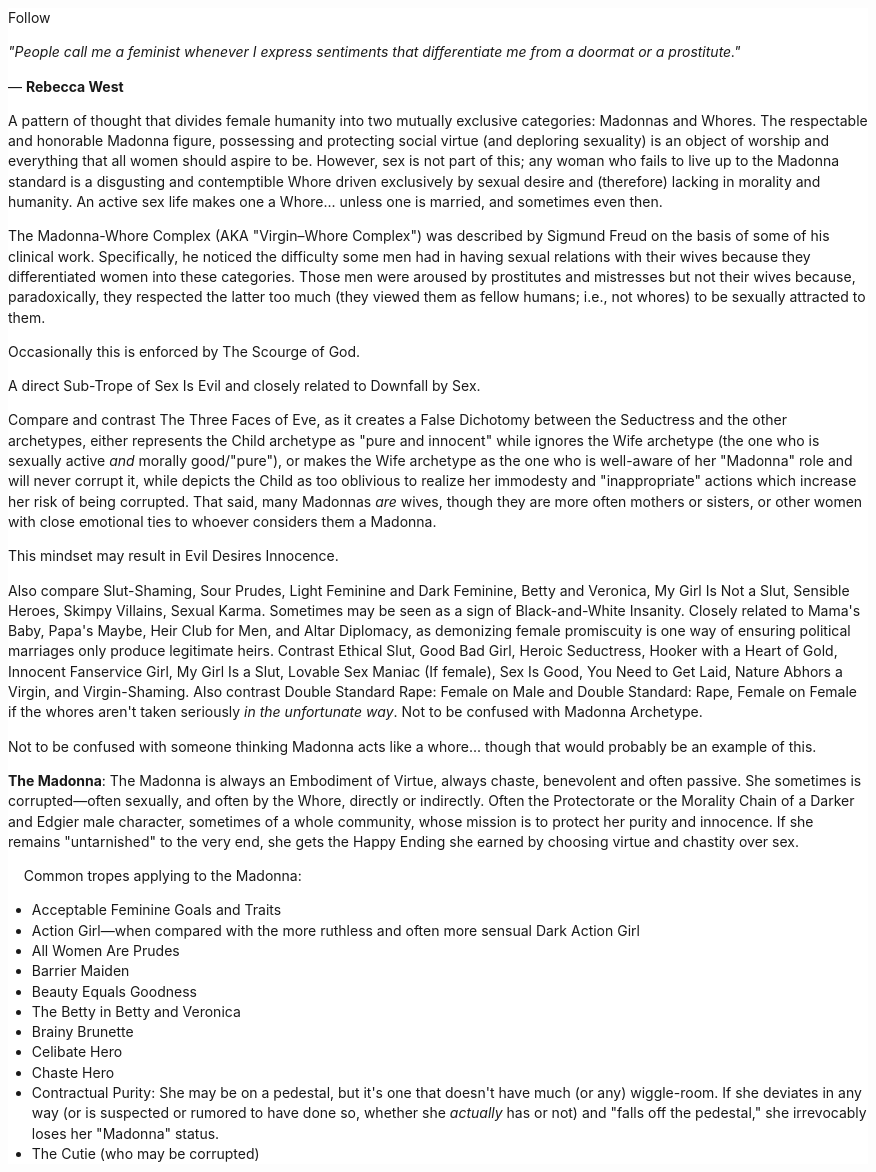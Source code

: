 Follow

_"People call me a feminist whenever I express sentiments that differentiate me from a doormat or a prostitute."_

— **Rebecca West**

A pattern of thought that divides female humanity into two mutually exclusive categories: Madonnas and Whores. The respectable and honorable Madonna figure, possessing and protecting social virtue (and deploring sexuality) is an object of worship and everything that all women should aspire to be. However, sex is not part of this; any woman who fails to live up to the Madonna standard is a disgusting and contemptible Whore driven exclusively by sexual desire and (therefore) lacking in morality and humanity. An active sex life makes one a Whore... unless one is married, and sometimes even then.

The Madonna-Whore Complex (AKA "Virgin–Whore Complex") was described by Sigmund Freud on the basis of some of his clinical work. Specifically, he noticed the difficulty some men had in having sexual relations with their wives because they differentiated women into these categories. Those men were aroused by prostitutes and mistresses but not their wives because, paradoxically, they respected the latter too much (they viewed them as fellow humans; i.e., not whores) to be sexually attracted to them.

Occasionally this is enforced by The Scourge of God.

A direct Sub-Trope of Sex Is Evil and closely related to Downfall by Sex.

Compare and contrast The Three Faces of Eve, as it creates a False Dichotomy between the Seductress and the other archetypes, either represents the Child archetype as "pure and innocent" while ignores the Wife archetype (the one who is sexually active _and_ morally good/"pure"), or makes the Wife archetype as the one who is well-aware of her "Madonna" role and will never corrupt it, while depicts the Child as too oblivious to realize her immodesty and "inappropriate" actions which increase her risk of being corrupted. That said, many Madonnas _are_ wives, though they are more often mothers or sisters, or other women with close emotional ties to whoever considers them a Madonna.

This mindset may result in Evil Desires Innocence.

Also compare Slut-Shaming, Sour Prudes, Light Feminine and Dark Feminine, Betty and Veronica, My Girl Is Not a Slut, Sensible Heroes, Skimpy Villains, Sexual Karma. Sometimes may be seen as a sign of Black-and-White Insanity. Closely related to Mama's Baby, Papa's Maybe, Heir Club for Men, and Altar Diplomacy, as demonizing female promiscuity is one way of ensuring political marriages only produce legitimate heirs. Contrast Ethical Slut, Good Bad Girl, Heroic Seductress, Hooker with a Heart of Gold, Innocent Fanservice Girl, My Girl Is a Slut, Lovable Sex Maniac (If female), Sex Is Good, You Need to Get Laid, Nature Abhors a Virgin, and Virgin-Shaming. Also contrast Double Standard Rape: Female on Male and Double Standard: Rape, Female on Female if the whores aren't taken seriously _in the unfortunate way_. Not to be confused with Madonna Archetype.

Not to be confused with someone thinking Madonna acts like a whore... though that would probably be an example of this.

**The Madonna**: The Madonna is always an Embodiment of Virtue, always chaste, benevolent and often passive. She sometimes is corrupted—often sexually, and often by the Whore, directly or indirectly. Often the Protectorate or the Morality Chain of a Darker and Edgier male character, sometimes of a whole community, whose mission is to protect her purity and innocence. If she remains "untarnished" to the very end, she gets the Happy Ending she earned by choosing virtue and chastity over sex.

    Common tropes applying to the Madonna: 

-   Acceptable Feminine Goals and Traits
-   Action Girl—when compared with the more ruthless and often more sensual Dark Action Girl
-   All Women Are Prudes
-   Barrier Maiden
-   Beauty Equals Goodness
-   The Betty in Betty and Veronica
-   Brainy Brunette
-   Celibate Hero
-   Chaste Hero
-   Contractual Purity: She may be on a pedestal, but it's one that doesn't have much (or any) wiggle-room. If she deviates in any way (or is suspected or rumored to have done so, whether she _actually_ has or not) and "falls off the pedestal," she irrevocably loses her "Madonna" status.
-   The Cutie (who may be corrupted)